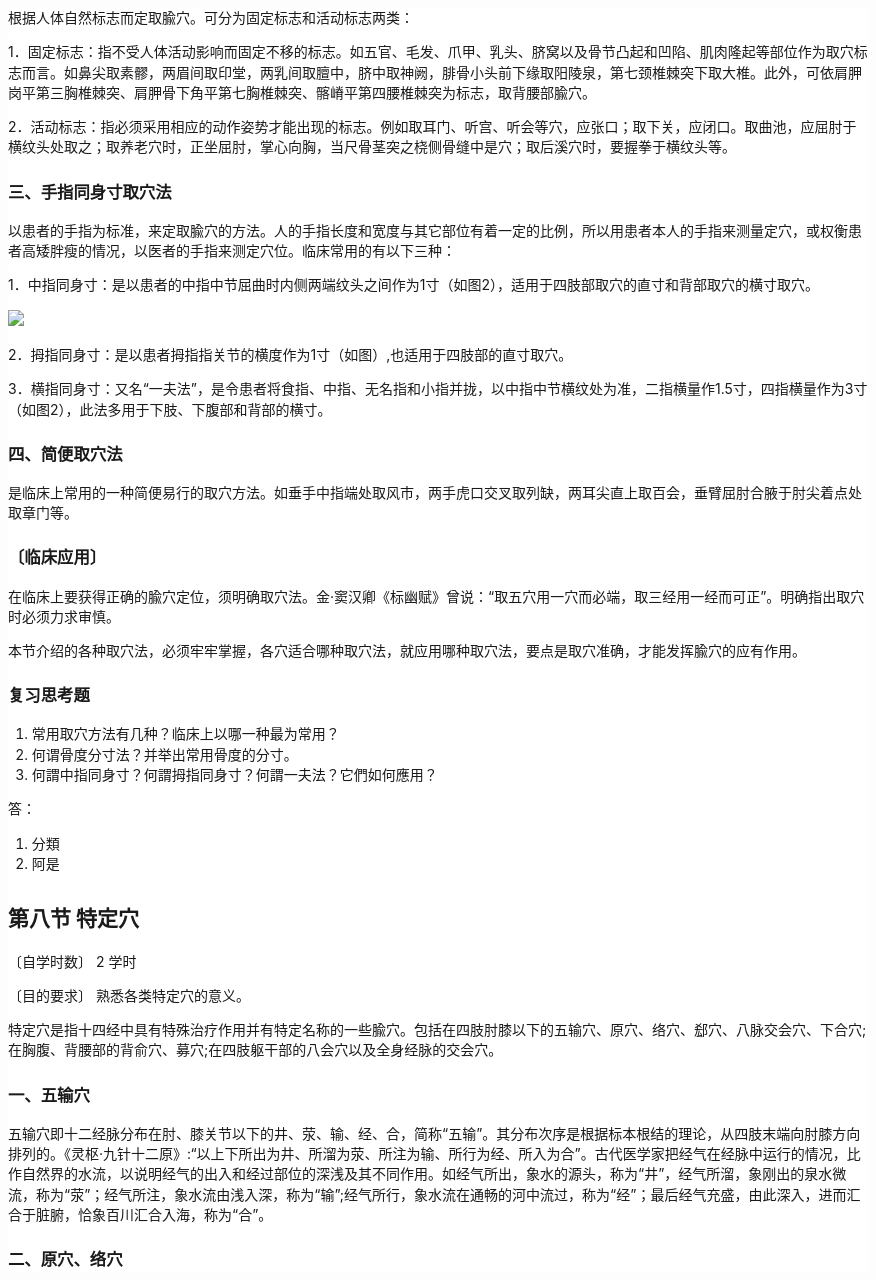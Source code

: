 根据人体自然标志而定取腧穴。可分为固定标志和活动标志两类：

1．固定标志：指不受人体活动影响而固定不移的标志。如五官、毛发、爪甲、乳头、脐窝以及骨节凸起和凹陷、肌肉隆起等部位作为取穴标志而言。如鼻尖取素髎，两眉间取印堂，两乳间取膻中，脐中取神阙，腓骨小头前下缘取阳陵泉，第七颈椎棘突下取大椎。此外，可依肩胛岗平第三胸椎棘突、肩胛骨下角平第七胸椎棘突、髂嵴平第四腰椎棘突为标志，取背腰部腧穴。

2．活动标志：指必须采用相应的动作姿势才能出现的标志。例如取耳门、听宫、听会等穴，应张口；取下关，应闭口。取曲池，应屈肘于横纹头处取之；取养老穴时，正坐屈肘，掌心向胸，当尺骨茎突之桡侧骨缝中是穴；取后溪穴时，要握拳于横纹头等。

### 三、手指同身寸取穴法

以患者的手指为标准，来定取腧穴的方法。人的手指长度和宽度与其它部位有着一定的比例，所以用患者本人的手指来测量定穴，或权衡患者高矮胖瘦的情况，以医者的手指来测定穴位。临床常用的有以下三种：

1．中指同身寸：是以患者的中指中节屈曲时内侧两端纹头之间作为1寸（如图2），适用于四肢部取穴的直寸和背部取穴的横寸取穴。

![](img/图2.jpg)

2．拇指同身寸：是以患者拇指指关节的横度作为1寸（如图）,也适用于四肢部的直寸取穴。

3．横指同身寸：又名“一夫法”，是令患者将食指、中指、无名指和小指并拢，以中指中节横纹处为准，二指横量作1.5寸，四指横量作为3寸（如图2），此法多用于下肢、下腹部和背部的横寸。

### 四、简便取穴法

是临床上常用的一种简便易行的取穴方法。如垂手中指端处取风市，两手虎口交叉取列缺，两耳尖直上取百会，垂臂屈肘合腋于肘尖着点处取章门等。

### 〔临床应用〕

在临床上要获得正确的腧穴定位，须明确取穴法。金·窦汉卿《标幽赋》曾说：“取五穴用一穴而必端，取三经用一经而可正”。明确指出取穴时必须力求审慎。

本节介绍的各种取穴法，必须牢牢掌握，各穴适合哪种取穴法，就应用哪种取穴法，要点是取穴准确，才能发挥腧穴的应有作用。

### 复习思考题
1. 常用取穴方法有几种？临床上以哪一种最为常用？
2. 何谓骨度分寸法？并举出常用骨度的分寸。
3. 何謂中指同身寸？何謂拇指同身寸？何謂一夫法？它們如何應用？

答：
1. 分類
2. 阿是



## 第八节  特定穴

〔自学时数〕    2 学时

〔目的要求〕
  		熟悉各类特定穴的意义。

特定穴是指十四经中具有特殊治疗作用并有特定名称的一些腧穴。包括在四肢肘膝以下的五输穴、原穴、络穴、郄穴、八脉交会穴、下合穴;在胸腹、背腰部的背俞穴、募穴;在四肢躯干部的八会穴以及全身经脉的交会穴。

### 一、五输穴

五输穴即十二经脉分布在肘、膝关节以下的井、荥、输、经、合，简称“五输”。其分布次序是根据标本根结的理论，从四肢末端向肘膝方向排列的。《灵枢·九针十二原》:“以上下所出为井、所溜为荥、所注为输、所行为经、所入为合”。古代医学家把经气在经脉中运行的情况，比作自然界的水流，以说明经气的出入和经过部位的深浅及其不同作用。如经气所出，象水的源头，称为“井”，经气所溜，象刚出的泉水微流，称为“荥”；经气所注，象水流由浅入深，称为“输”;经气所行，象水流在通畅的河中流过，称为“经”；最后经气充盛，由此深入，进而汇合于脏腑，恰象百川汇合入海，称为“合”。

### 二、原穴、络穴
